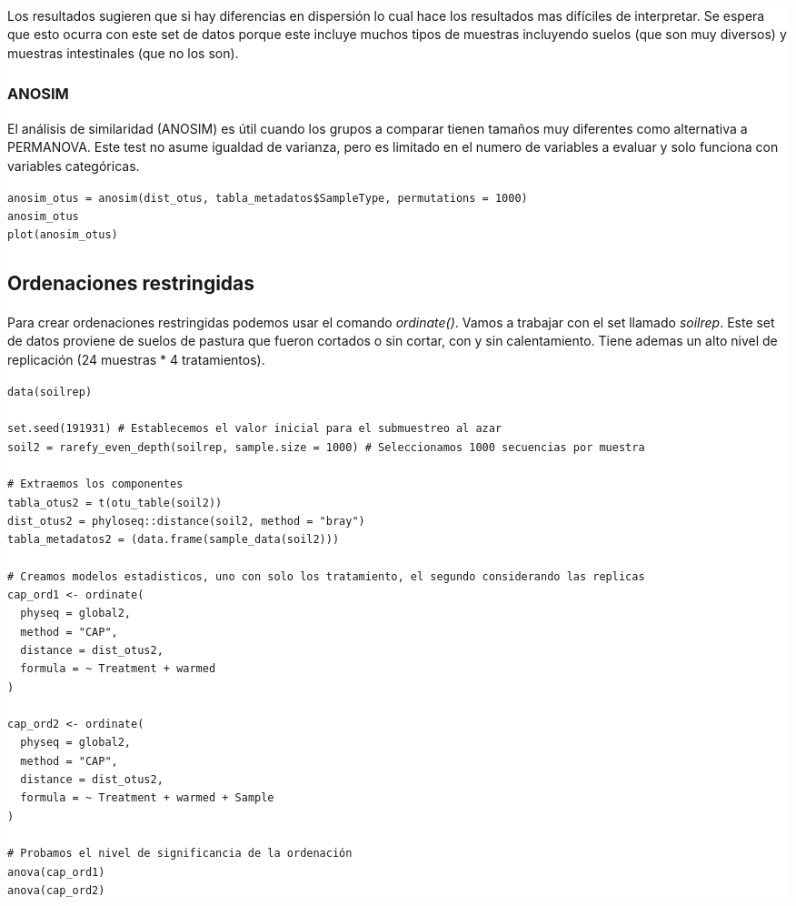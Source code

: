 Los resultados sugieren que si hay diferencias en dispersión lo cual hace los resultados mas difíciles de interpretar. Se espera que esto ocurra con este set de datos porque este incluye muchos tipos de muestras incluyendo suelos (que son muy diversos) y muestras intestinales (que no los son).

### ANOSIM <a name="p8.3"></a>

El análisis de similaridad (ANOSIM) es útil cuando los grupos a comparar tienen tamaños muy diferentes como alternativa a PERMANOVA.
Este test no asume igualdad de varianza, pero es limitado en el numero de variables a evaluar y solo funciona con variables categóricas.
````
anosim_otus = anosim(dist_otus, tabla_metadatos$SampleType, permutations = 1000)
anosim_otus
plot(anosim_otus)
````

## Ordenaciones restringidas <a name="p9"></a>

Para crear ordenaciones restringidas podemos usar el comando *ordinate()*.  Vamos a trabajar con el set llamado *soilrep*. Este set de datos proviene de suelos de pastura que fueron cortados o sin cortar, con y sin calentamiento. Tiene ademas un alto nivel de replicación (24 muestras * 4 tratamientos). 


````
data(soilrep)

set.seed(191931) # Establecemos el valor inicial para el submuestreo al azar
soil2 = rarefy_even_depth(soilrep, sample.size = 1000) # Seleccionamos 1000 secuencias por muestra

# Extraemos los componentes
tabla_otus2 = t(otu_table(soil2))
dist_otus2 = phyloseq::distance(soil2, method = "bray")
tabla_metadatos2 = (data.frame(sample_data(soil2)))

# Creamos modelos estadisticos, uno con solo los tratamiento, el segundo considerando las replicas
cap_ord1 <- ordinate(
  physeq = global2, 
  method = "CAP",
  distance = dist_otus2,
  formula = ~ Treatment + warmed 
)

cap_ord2 <- ordinate(
  physeq = global2, 
  method = "CAP",
  distance = dist_otus2,
  formula = ~ Treatment + warmed + Sample 
)

# Probamos el nivel de significancia de la ordenación
anova(cap_ord1)
anova(cap_ord2)
````
